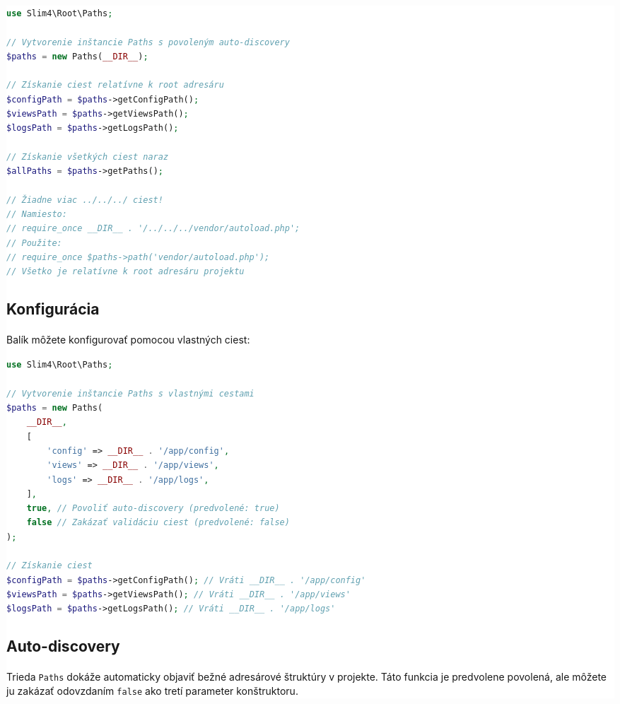 ```php
use Slim4\Root\Paths;

// Vytvorenie inštancie Paths s povoleným auto-discovery
$paths = new Paths(__DIR__);

// Získanie ciest relatívne k root adresáru
$configPath = $paths->getConfigPath();
$viewsPath = $paths->getViewsPath();
$logsPath = $paths->getLogsPath();

// Získanie všetkých ciest naraz
$allPaths = $paths->getPaths();

// Žiadne viac ../../../ ciest!
// Namiesto:
// require_once __DIR__ . '/../../../vendor/autoload.php';
// Použite:
// require_once $paths->path('vendor/autoload.php');
// Všetko je relatívne k root adresáru projektu
```

## Konfigurácia

Balík môžete konfigurovať pomocou vlastných ciest:

```php
use Slim4\Root\Paths;

// Vytvorenie inštancie Paths s vlastnými cestami
$paths = new Paths(
    __DIR__,
    [
        'config' => __DIR__ . '/app/config',
        'views' => __DIR__ . '/app/views',
        'logs' => __DIR__ . '/app/logs',
    ],
    true, // Povoliť auto-discovery (predvolené: true)
    false // Zakázať validáciu ciest (predvolené: false)
);

// Získanie ciest
$configPath = $paths->getConfigPath(); // Vráti __DIR__ . '/app/config'
$viewsPath = $paths->getViewsPath(); // Vráti __DIR__ . '/app/views'
$logsPath = $paths->getLogsPath(); // Vráti __DIR__ . '/app/logs'
```

## Auto-discovery

Trieda `Paths` dokáže automaticky objaviť bežné adresárové štruktúry v projekte. Táto funkcia je predvolene povolená, ale môžete ju zakázať odovzdaním `false` ako tretí parameter konštruktoru.
